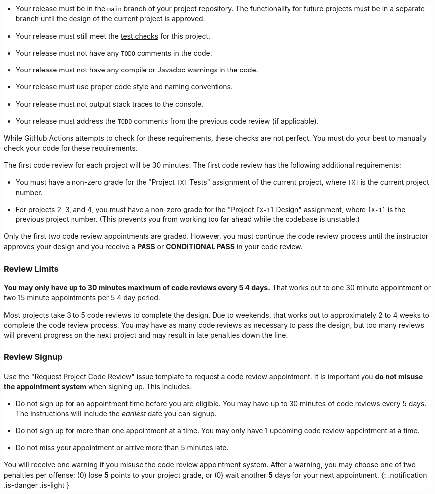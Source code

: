   - Your release must be in the `main` branch of your project repository. The functionality for future projects must be in a separate branch until the design of the current project is approved.

  - Your release must still meet the [test checks](#test-checks) for this project.

  - Your release must not have any `TODO` comments in the code.

  - Your release must not have any compile or Javadoc warnings in the code.

  - Your release must use proper code style and naming conventions.

  - Your release must not output stack traces to the console.

  - Your release must address the `TODO` comments from the previous code review (if applicable).

While GitHub Actions attempts to check for these requirements, these checks are not perfect. You must do your best to manually check your code for these requirements.

The first code review for each project will be 30 minutes. The first code review has the following additional requirements:

  - You must have a non-zero grade for the "Project `[X]` Tests" assignment of the current project, where `[X]` is the current project number.

  - For projects 2, 3, and 4, you must have a non-zero grade for the "Project `[X-1]` Design" assignment, where `[X-1]` is the previous project number. (This prevents you from working too far ahead while the codebase is unstable.)

Only the first two code review appointments are graded. However, you must continue the code review process until the instructor approves your design and you receive a **PASS** or **CONDITIONAL PASS** in your code review.

### Review Limits

**You may only have up to 30 minutes maximum of code reviews every ~~5~~ 4 days.** That works out to one 30 minute appointment or two 15 minute appointments per ~~5~~ 4 day period. 

Most projects take 3 to 5 code reviews to complete the design. Due to weekends, that works out to approximately 2 to 4 weeks to complete the code review process. You may have as many code reviews as necessary to pass the design, but too many reviews will prevent progress on the next project and may result in late penalties down the line.

### Review Signup

Use the "Request Project Code Review" issue template to request a code review appointment. It is important you **do not misuse the appointment system** when signing up. This includes:

  - Do not sign up for an appointment time before you are eligible. You may have up to 30 minutes of code reviews every 5 days. The instructions will include the *earliest* date you can signup.

  - Do not sign up for more than one appointment at a time. You may only have 1 upcoming code review appointment at a time.

  - Do not miss your appointment or arrive more than 5 minutes late.

<i class="fas fa-exclamation-triangle"></i>
You will receive one warning if you misuse the code review appointment system. After a warning, you may choose one of two penalties per offense: (0) lose **5** points to your project grade, or (0) wait another **5** days for your next appointment.
{: .notification .is-danger .is-light }
